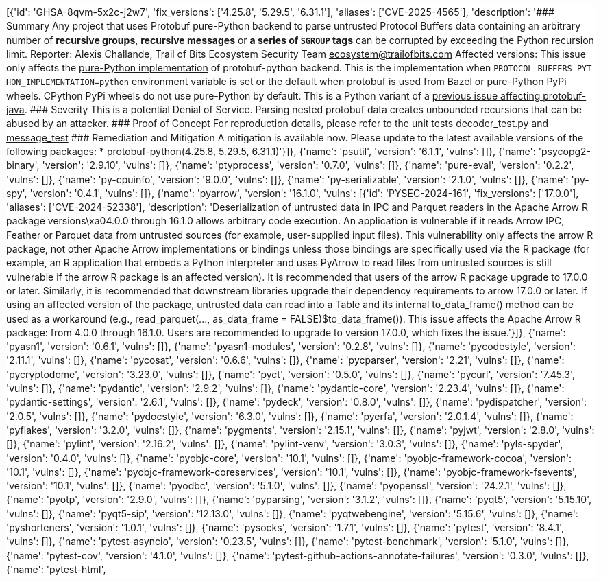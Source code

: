 [{'id': 'GHSA-8qvm-5x2c-j2w7', 'fix_versions': ['4.25.8', '5.29.5', '6.31.1'], 'aliases': ['CVE-2025-4565'], 'description': '### Summary Any project that uses Protobuf pure-Python backend to parse untrusted Protocol Buffers data containing an arbitrary number of **recursive groups**, **recursive messages** or **a series of [`SGROUP`](https://protobuf.dev/programming-guides/encoding/#groups) tags** can be corrupted by exceeding the Python recursion limit.  Reporter: Alexis Challande, Trail of Bits Ecosystem Security Team [ecosystem@trailofbits.com](mailto:ecosystem@trailofbits.com)  Affected versions: This issue only affects the [pure-Python implementation](https://github.com/protocolbuffers/protobuf/tree/main/python#implementation-backends) of protobuf-python backend. This is the implementation when `PROTOCOL_BUFFERS_PYTHON_IMPLEMENTATION=python` environment variable is set or the default when protobuf is used from Bazel or pure-Python PyPi wheels. CPython PyPi wheels do not use pure-Python by default.  This is a Python variant of a [previous issue affecting protobuf-java](https://github.com/protocolbuffers/protobuf/security/advisories/GHSA-735f-pc8j-v9w8).  ### Severity This is a potential Denial of Service. Parsing nested protobuf data creates unbounded recursions that can be abused by an attacker.  ### Proof of Concept For reproduction details, please refer to the unit tests [decoder_test.py](https://github.com/protocolbuffers/protobuf/blob/main/python/google/protobuf/internal/decoder_test.py#L87-L98) and [message_test](https://github.com/protocolbuffers/protobuf/blob/main/python/google/protobuf/internal/message_test.py#L1436-L1478)  ### Remediation and Mitigation A mitigation is available now. Please update to the latest available versions of the following packages: * protobuf-python(4.25.8, 5.29.5, 6.31.1)'}]}, {'name': 'psutil', 'version': '6.1.1', 'vulns': []}, {'name': 'psycopg2-binary', 'version': '2.9.10', 'vulns': []}, {'name': 'ptyprocess', 'version': '0.7.0', 'vulns': []}, {'name': 'pure-eval', 'version': '0.2.2', 'vulns': []}, {'name': 'py-cpuinfo', 'version': '9.0.0', 'vulns': []}, {'name': 'py-serializable', 'version': '2.1.0', 'vulns': []}, {'name': 'py-spy', 'version': '0.4.1', 'vulns': []}, {'name': 'pyarrow', 'version': '16.1.0', 'vulns': [{'id': 'PYSEC-2024-161', 'fix_versions': ['17.0.0'], 'aliases': ['CVE-2024-52338'], 'description': 'Deserialization of untrusted data in IPC and Parquet readers in the Apache Arrow R package versions\xa04.0.0 through 16.1.0 allows arbitrary code execution. An application is vulnerable if it  reads Arrow IPC, Feather or Parquet data from untrusted sources (for  example, user-supplied input files). This vulnerability only affects the arrow R package, not other Apache Arrow  implementations or bindings unless those bindings are specifically used via the R package (for example, an R application that embeds a Python interpreter and uses PyArrow to read files from untrusted sources is still vulnerable if the arrow R package is an affected version). It is recommended that users of the arrow R package upgrade to 17.0.0 or later. Similarly, it  is recommended that downstream libraries upgrade their dependency  requirements to arrow 17.0.0 or later. If using an affected version of the package, untrusted data can read into a Table and its internal to_data_frame() method can be used as a workaround (e.g., read_parquet(..., as_data_frame = FALSE)$to_data_frame()).   This issue affects the Apache Arrow R package: from 4.0.0 through 16.1.0.   Users are recommended to upgrade to version 17.0.0, which fixes the issue.'}]}, {'name': 'pyasn1', 'version': '0.6.1', 'vulns': []}, {'name': 'pyasn1-modules', 'version': '0.2.8', 'vulns': []}, {'name': 'pycodestyle', 'version': '2.11.1', 'vulns': []}, {'name': 'pycosat', 'version': '0.6.6', 'vulns': []}, {'name': 'pycparser', 'version': '2.21', 'vulns': []}, {'name': 'pycryptodome', 'version': '3.23.0', 'vulns': []}, {'name': 'pyct', 'version': '0.5.0', 'vulns': []}, {'name': 'pycurl', 'version': '7.45.3', 'vulns': []}, {'name': 'pydantic', 'version': '2.9.2', 'vulns': []}, {'name': 'pydantic-core', 'version': '2.23.4', 'vulns': []}, {'name': 'pydantic-settings', 'version': '2.6.1', 'vulns': []}, {'name': 'pydeck', 'version': '0.8.0', 'vulns': []}, {'name': 'pydispatcher', 'version': '2.0.5', 'vulns': []}, {'name': 'pydocstyle', 'version': '6.3.0', 'vulns': []}, {'name': 'pyerfa', 'version': '2.0.1.4', 'vulns': []}, {'name': 'pyflakes', 'version': '3.2.0', 'vulns': []}, {'name': 'pygments', 'version': '2.15.1', 'vulns': []}, {'name': 'pyjwt', 'version': '2.8.0', 'vulns': []}, {'name': 'pylint', 'version': '2.16.2', 'vulns': []}, {'name': 'pylint-venv', 'version': '3.0.3', 'vulns': []}, {'name': 'pyls-spyder', 'version': '0.4.0', 'vulns': []}, {'name': 'pyobjc-core', 'version': '10.1', 'vulns': []}, {'name': 'pyobjc-framework-cocoa', 'version': '10.1', 'vulns': []}, {'name': 'pyobjc-framework-coreservices', 'version': '10.1', 'vulns': []}, {'name': 'pyobjc-framework-fsevents', 'version': '10.1', 'vulns': []}, {'name': 'pyodbc', 'version': '5.1.0', 'vulns': []}, {'name': 'pyopenssl', 'version': '24.2.1', 'vulns': []}, {'name': 'pyotp', 'version': '2.9.0', 'vulns': []}, {'name': 'pyparsing', 'version': '3.1.2', 'vulns': []}, {'name': 'pyqt5', 'version': '5.15.10', 'vulns': []}, {'name': 'pyqt5-sip', 'version': '12.13.0', 'vulns': []}, {'name': 'pyqtwebengine', 'version': '5.15.6', 'vulns': []}, {'name': 'pyshorteners', 'version': '1.0.1', 'vulns': []}, {'name': 'pysocks', 'version': '1.7.1', 'vulns': []}, {'name': 'pytest', 'version': '8.4.1', 'vulns': []}, {'name': 'pytest-asyncio', 'version': '0.23.5', 'vulns': []}, {'name': 'pytest-benchmark', 'version': '5.1.0', 'vulns': []}, {'name': 'pytest-cov', 'version': '4.1.0', 'vulns': []}, {'name': 'pytest-github-actions-annotate-failures', 'version': '0.3.0', 'vulns': []}, {'name': 'pytest-html',